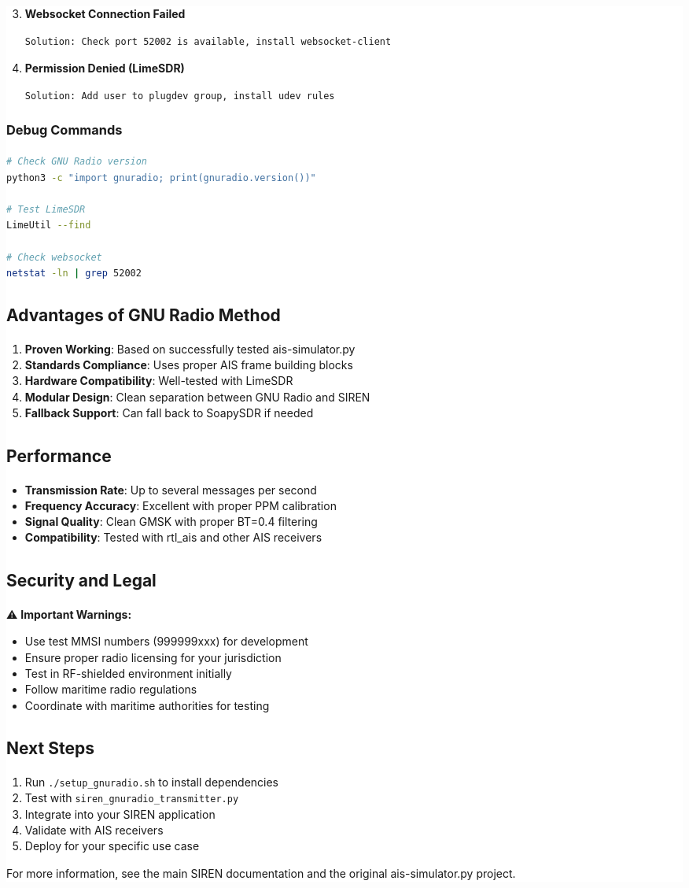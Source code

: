3. **Websocket Connection Failed**
   ```
   Solution: Check port 52002 is available, install websocket-client
   ```

4. **Permission Denied (LimeSDR)**
   ```
   Solution: Add user to plugdev group, install udev rules
   ```

### Debug Commands

```bash
# Check GNU Radio version
python3 -c "import gnuradio; print(gnuradio.version())"

# Test LimeSDR
LimeUtil --find

# Check websocket
netstat -ln | grep 52002
```

## Advantages of GNU Radio Method

1. **Proven Working**: Based on successfully tested ais-simulator.py
2. **Standards Compliance**: Uses proper AIS frame building blocks
3. **Hardware Compatibility**: Well-tested with LimeSDR
4. **Modular Design**: Clean separation between GNU Radio and SIREN
5. **Fallback Support**: Can fall back to SoapySDR if needed

## Performance

- **Transmission Rate**: Up to several messages per second
- **Frequency Accuracy**: Excellent with proper PPM calibration  
- **Signal Quality**: Clean GMSK with proper BT=0.4 filtering
- **Compatibility**: Tested with rtl_ais and other AIS receivers

## Security and Legal

⚠️ **Important Warnings:**

- Use test MMSI numbers (999999xxx) for development
- Ensure proper radio licensing for your jurisdiction
- Test in RF-shielded environment initially
- Follow maritime radio regulations
- Coordinate with maritime authorities for testing

## Next Steps

1. Run `./setup_gnuradio.sh` to install dependencies
2. Test with `siren_gnuradio_transmitter.py` 
3. Integrate into your SIREN application
4. Validate with AIS receivers
5. Deploy for your specific use case

For more information, see the main SIREN documentation and the original ais-simulator.py project.
